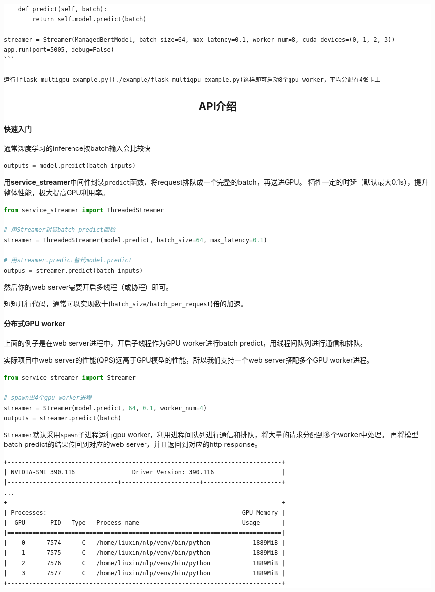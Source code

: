         def predict(self, batch):
            return self.model.predict(batch)

    streamer = Streamer(ManagedBertModel, batch_size=64, max_latency=0.1, worker_num=8, cuda_devices=(0, 1, 2, 3))
    app.run(port=5005, debug=False)
    ```
    
    运行[flask_multigpu_example.py](./example/flask_multigpu_example.py)这样即可启动8个gpu worker，平均分配在4张卡上


<h2 align="center">API介绍</h2>

#### 快速入门

通常深度学习的inference按batch输入会比较快

```python
outputs = model.predict(batch_inputs)
```

用**service_streamer**中间件封装```predict```函数，将request排队成一个完整的batch，再送进GPU。
牺牲一定的时延（默认最大0.1s），提升整体性能，极大提高GPU利用率。

```python
from service_streamer import ThreadedStreamer

# 用Streamer封装batch_predict函数
streamer = ThreadedStreamer(model.predict, batch_size=64, max_latency=0.1)

# 用streamer.predict替代model.predict
outpus = streamer.predict(batch_inputs)
```

然后你的web server需要开启多线程（或协程）即可。

短短几行代码，通常可以实现数十(```batch_size/batch_per_request```)倍的加速。 

#### 分布式GPU worker

上面的例子是在web server进程中，开启子线程作为GPU worker进行batch predict，用线程间队列进行通信和排队。

实际项目中web server的性能(QPS)远高于GPU模型的性能，所以我们支持一个web server搭配多个GPU worker进程。

```python
from service_streamer import Streamer

# spawn出4个gpu worker进程
streamer = Streamer(model.predict, 64, 0.1, worker_num=4)
outputs = streamer.predict(batch)
```
``Streamer``默认采用``spawn``子进程运行gpu worker，利用进程间队列进行通信和排队，将大量的请求分配到多个worker中处理。
再将模型batch predict的结果传回到对应的web server，并且返回到对应的http response。

```
+-----------------------------------------------------------------------------+
| NVIDIA-SMI 390.116                Driver Version: 390.116                   |
|-------------------------------+----------------------+----------------------+
...
+-----------------------------------------------------------------------------+
| Processes:                                                       GPU Memory |
|  GPU       PID   Type   Process name                             Usage      |
|=============================================================================|
|    0      7574      C   /home/liuxin/nlp/venv/bin/python            1889MiB |
|    1      7575      C   /home/liuxin/nlp/venv/bin/python            1889MiB |
|    2      7576      C   /home/liuxin/nlp/venv/bin/python            1889MiB |
|    3      7577      C   /home/liuxin/nlp/venv/bin/python            1889MiB |
+-----------------------------------------------------------------------------+

```
